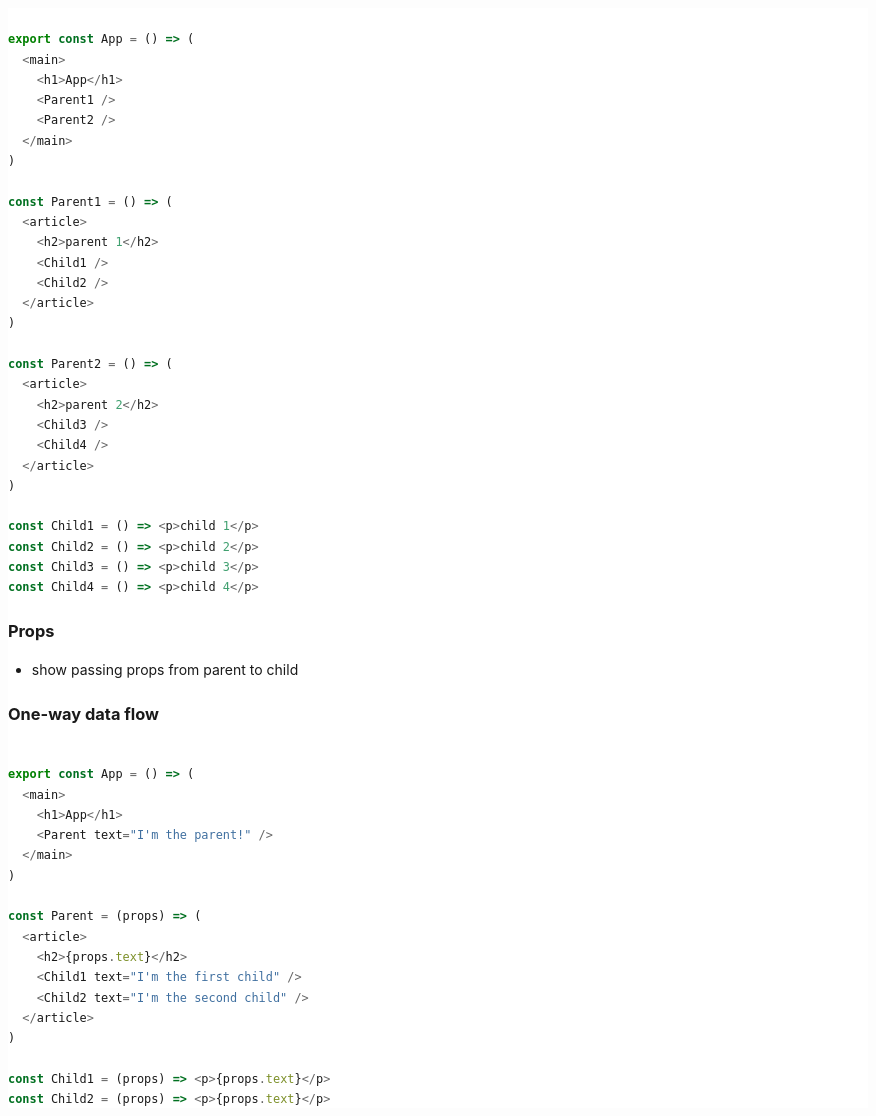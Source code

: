 ```javascript

export const App = () => (
  <main>
    <h1>App</h1>
    <Parent1 />
    <Parent2 />
  </main>
)

const Parent1 = () => (
  <article>
    <h2>parent 1</h2>
    <Child1 />
    <Child2 />
  </article>
)

const Parent2 = () => (
  <article>
    <h2>parent 2</h2>
    <Child3 />
    <Child4 />
  </article>
)

const Child1 = () => <p>child 1</p>
const Child2 = () => <p>child 2</p>
const Child3 = () => <p>child 3</p>
const Child4 = () => <p>child 4</p>
```

### Props

- show passing props from parent to child

### One-way data flow

```javascript

export const App = () => (
  <main>
    <h1>App</h1>
    <Parent text="I'm the parent!" />
  </main>
)

const Parent = (props) => (
  <article>
    <h2>{props.text}</h2>
    <Child1 text="I'm the first child" />
    <Child2 text="I'm the second child" />
  </article>
)

const Child1 = (props) => <p>{props.text}</p>
const Child2 = (props) => <p>{props.text}</p>
```
